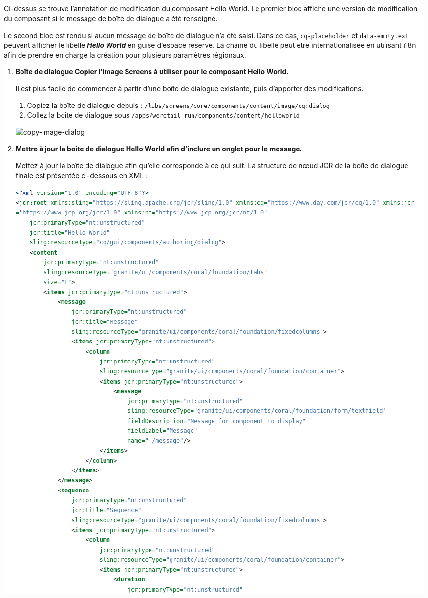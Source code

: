    Ci-dessus se trouve l’annotation de modification du composant Hello World. Le premier bloc affiche une version de modification du composant si le message de boîte de dialogue a été renseigné.

   Le second bloc est rendu si aucun message de boîte de dialogue n’a été saisi. Dans ce cas, `cq-placeholder` et `data-emptytext` peuvent afficher le libellé ***Hello World*** en guise d’espace réservé. La chaîne du libellé peut être internationalisée en utilisant i18n afin de prendre en charge la création pour plusieurs paramètres régionaux.

1. **Boîte de dialogue Copier l’image Screens à utiliser pour le composant Hello World.**

   Il est plus facile de commencer à partir d’une boîte de dialogue existante, puis d’apporter des modifications.

   1. Copiez la boîte de dialogue depuis : `/libs/screens/core/components/content/image/cq:dialog`
   1. Collez la boîte de dialogue sous `/apps/weretail-run/components/content/helloworld`

   ![copy-image-dialog](assets/copy-image-dialog.gif)

1. **Mettre à jour la boîte de dialogue Hello World afin d’inclure un onglet pour le message.**

   Mettez à jour la boîte de dialogue afin qu’elle corresponde à ce qui suit. La structure de nœud JCR de la boîte de dialogue finale est présentée ci-dessous en XML :

   ```xml
   <?xml version="1.0" encoding="UTF-8"?>
   <jcr:root xmlns:sling="https://sling.apache.org/jcr/sling/1.0" xmlns:cq="https://www.day.com/jcr/cq/1.0" xmlns:jcr="https://www.jcp.org/jcr/1.0" xmlns:nt="https://www.jcp.org/jcr/nt/1.0"
       jcr:primaryType="nt:unstructured"
       jcr:title="Hello World"
       sling:resourceType="cq/gui/components/authoring/dialog">
       <content
           jcr:primaryType="nt:unstructured"
           sling:resourceType="granite/ui/components/coral/foundation/tabs"
           size="L">
           <items jcr:primaryType="nt:unstructured">
               <message
                   jcr:primaryType="nt:unstructured"
                   jcr:title="Message"
                   sling:resourceType="granite/ui/components/coral/foundation/fixedcolumns">
                   <items jcr:primaryType="nt:unstructured">
                       <column
                           jcr:primaryType="nt:unstructured"
                           sling:resourceType="granite/ui/components/coral/foundation/container">
                           <items jcr:primaryType="nt:unstructured">
                               <message
                                   jcr:primaryType="nt:unstructured"
                                   sling:resourceType="granite/ui/components/coral/foundation/form/textfield"
                                   fieldDescription="Message for component to display"
                                   fieldLabel="Message"
                                   name="./message"/>
                           </items>
                       </column>
                   </items>
               </message>
               <sequence
                   jcr:primaryType="nt:unstructured"
                   jcr:title="Sequence"
                   sling:resourceType="granite/ui/components/coral/foundation/fixedcolumns">
                   <items jcr:primaryType="nt:unstructured">
                       <column
                           jcr:primaryType="nt:unstructured"
                           sling:resourceType="granite/ui/components/coral/foundation/container">
                           <items jcr:primaryType="nt:unstructured">
                               <duration
                                   jcr:primaryType="nt:unstructured"
   ```